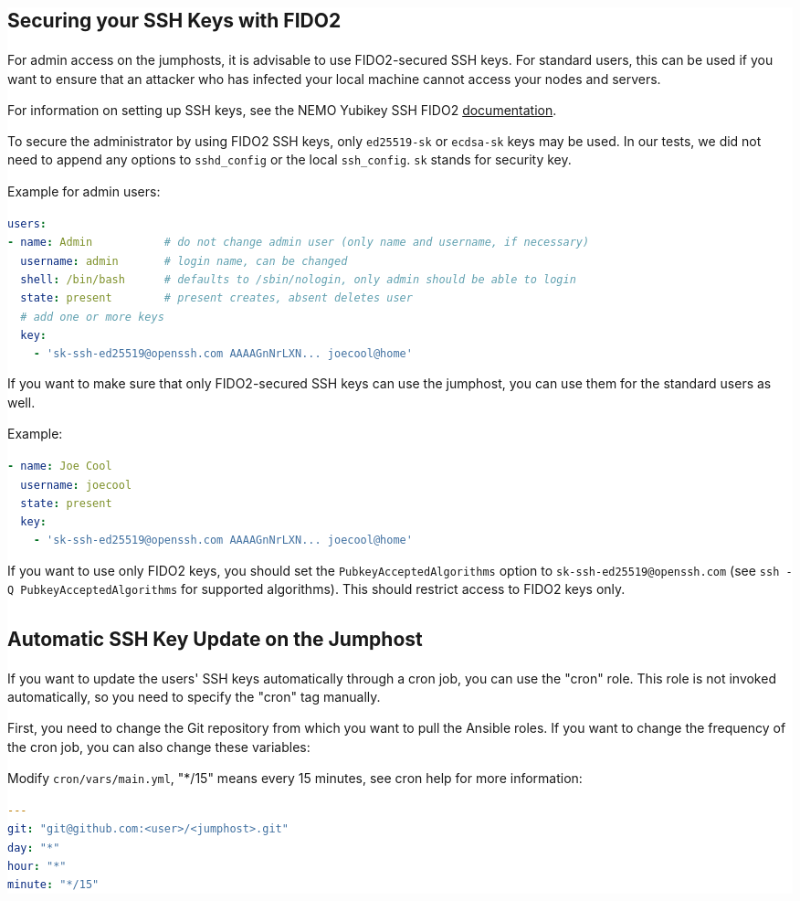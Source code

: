 ## Securing your SSH Keys with FIDO2

For admin access on the jumphosts, it is advisable to use FIDO2-secured SSH keys. For standard users, this can be used if you want to ensure that an attacker who has infected your local machine cannot access your nodes and servers.

For information on setting up SSH keys, see the NEMO Yubikey SSH FIDO2 [documentation](https://github.com/nemo-cluster/yubikey#ssh-and-yubikeys).

To secure the administrator by using FIDO2 SSH keys, only `ed25519-sk` or `ecdsa-sk` keys may be used. In our tests, we did not need to append any options to `sshd_config` or the local `ssh_config`. `sk` stands for security key.

Example for admin users:
```yaml
users:
- name: Admin           # do not change admin user (only name and username, if necessary)
  username: admin       # login name, can be changed
  shell: /bin/bash      # defaults to /sbin/nologin, only admin should be able to login
  state: present        # present creates, absent deletes user
  # add one or more keys
  key:
    - 'sk-ssh-ed25519@openssh.com AAAAGnNrLXN... joecool@home'
```

If you want to make sure that only FIDO2-secured SSH keys can use the jumphost, you can use them for the standard users as well.

Example:
```yaml
- name: Joe Cool
  username: joecool
  state: present
  key:
    - 'sk-ssh-ed25519@openssh.com AAAAGnNrLXN... joecool@home'
```

If you want to use only FIDO2 keys, you should set the `PubkeyAcceptedAlgorithms` option to `sk-ssh-ed25519@openssh.com` (see `ssh -Q PubkeyAcceptedAlgorithms` for supported algorithms). This should restrict access to FIDO2 keys only.

## Automatic SSH Key Update on the Jumphost

If you want to update the users' SSH keys automatically through a cron job, you can use the "cron" role. This role is not invoked automatically, so you need to specify the "cron" tag manually.

First, you need to change the Git repository from which you want to pull the Ansible roles. If you want to change the frequency of the cron job, you can also change these variables:

Modify `cron/vars/main.yml`, "*/15" means every 15 minutes, see cron help for more information:
```yml
---
git: "git@github.com:<user>/<jumphost>.git"
day: "*"
hour: "*"
minute: "*/15"  
```
